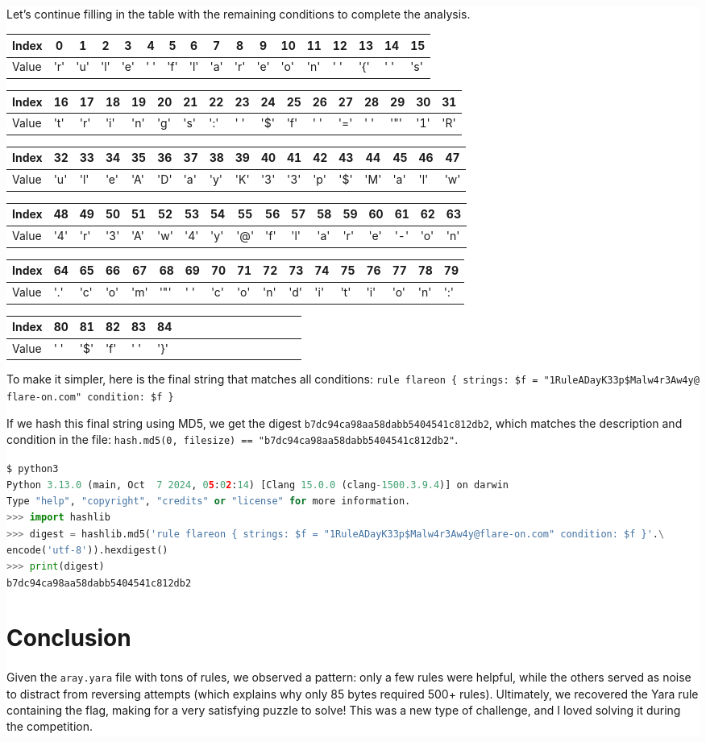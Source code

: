 Let’s continue filling in the table with the remaining conditions to complete the analysis.

| Index | 0  | 1  | 2  | 3  | 4  | 5  | 6  | 7  | 8  | 9  | 10 | 11 | 12 | 13 | 14 | 15 |
|-------|----|----|----|----|----|----|----|----|----|----|----|----|----|----|----|----|
| Value |'r' |'u' |'l' |'e' |' ' |'f' |'l' |'a' |'r' |'e' |'o' |'n' |' ' |'{' |' ' |'s' |

| Index | 16 | 17 | 18 | 19 | 20 | 21 | 22 | 23 | 24 | 25 | 26 | 27 | 28 | 29 | 30 | 31 |
|-------|----|----|----|----|----|----|----|----|----|----|----|----|----|----|----|----|
| Value |'t' |'r' |'i' |'n' |'g' |'s' |':' |' ' |'$' |'f' |' ' |'=' |' ' |'"' |'1' |'R' |

| Index | 32 | 33 | 34 | 35 | 36 | 37 | 38 | 39 | 40 | 41 | 42 | 43 | 44 | 45 | 46 | 47 |
|-------|----|----|----|----|----|----|----|----|----|----|----|----|----|----|----|----|
| Value |'u' |'l' |'e' |'A' |'D' |'a' |'y' |'K' |'3' |'3' |'p' |'$' |'M' |'a' |'l' |'w' |

| Index | 48 | 49 | 50 | 51 | 52 | 53 | 54 | 55 | 56 | 57 | 58 | 59 | 60 | 61 | 62 | 63 |
|-------|----|----|----|----|----|----|----|----|----|----|----|----|----|----|----|----|
| Value |'4' |'r' |'3' |'A' |'w' |'4' |'y' |'@' |'f' |'l' |'a' |'r' |'e' |'-' |'o' |'n' |

| Index | 64 | 65 | 66 | 67 | 68 | 69 | 70 | 71 | 72 | 73 | 74 | 75 | 76 | 77 | 78 | 79 |
|-------|----|----|----|----|----|----|----|----|----|----|----|----|----|----|----|----|
| Value |'.' |'c' |'o' |'m' |'"' |' ' |'c' |'o' |'n' |'d' |'i' |'t' |'i' |'o' |'n' |':' |

| Index | 80 | 81 | 82 | 83 | 84 |    |    |    |    |    |    |    |    |    |    |    |
|-------|----|----|----|----|----|----|----|----|----|----|----|----|----|----|----|----|
| Value |' ' |'$' |'f' |' ' |'}' |    |    |    |    |    |    |    |    |    |    |    |

To make it simpler, here is the final string that matches all conditions: `rule flareon { strings: $f = "1RuleADayK33p$Malw4r3Aw4y@flare-on.com" condition: $f }`

If we hash this final string using MD5, we get the digest `b7dc94ca98aa58dabb5404541c812db2`, which matches the description and condition in the file: `hash.md5(0, filesize) == "b7dc94ca98aa58dabb5404541c812db2"`.
```python
$ python3
Python 3.13.0 (main, Oct  7 2024, 05:02:14) [Clang 15.0.0 (clang-1500.3.9.4)] on darwin
Type "help", "copyright", "credits" or "license" for more information.
>>> import hashlib
>>> digest = hashlib.md5('rule flareon { strings: $f = "1RuleADayK33p$Malw4r3Aw4y@flare-on.com" condition: $f }'.\
encode('utf-8')).hexdigest()
>>> print(digest)
b7dc94ca98aa58dabb5404541c812db2
```

# Conclusion

Given the `aray.yara` file with tons of rules, we observed a pattern: only a few rules were helpful, while the others served as noise to distract from reversing attempts (which explains why only 85 bytes required 500+ rules). Ultimately, we recovered the Yara rule containing the flag, making for a very satisfying puzzle to solve! This was a new type of challenge, and I loved solving it during the competition.
